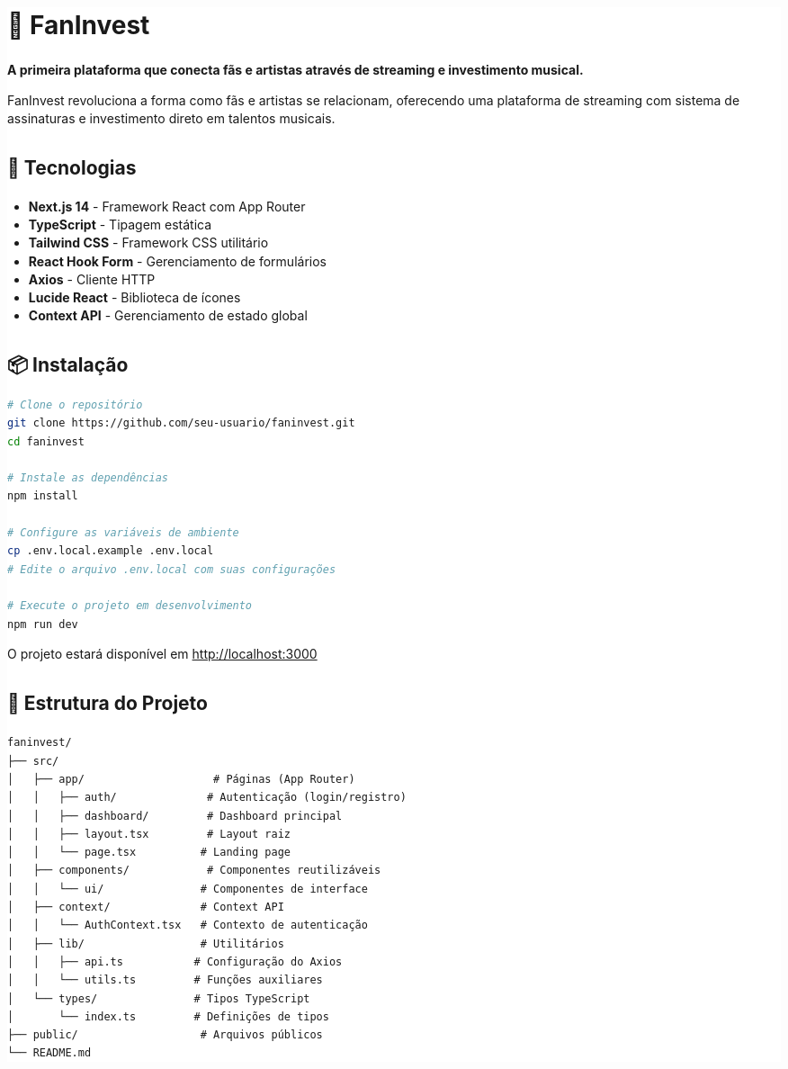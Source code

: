 # 🎵 FanInvest

**A primeira plataforma que conecta fãs e artistas através de streaming e investimento musical.**

FanInvest revoluciona a forma como fãs e artistas se relacionam, oferecendo uma plataforma de streaming com sistema de assinaturas e investimento direto em talentos musicais.

## 🚀 Tecnologias

- **Next.js 14** - Framework React com App Router
- **TypeScript** - Tipagem estática
- **Tailwind CSS** - Framework CSS utilitário
- **React Hook Form** - Gerenciamento de formulários
- **Axios** - Cliente HTTP
- **Lucide React** - Biblioteca de ícones
- **Context API** - Gerenciamento de estado global

## 📦 Instalação

```bash
# Clone o repositório
git clone https://github.com/seu-usuario/faninvest.git
cd faninvest

# Instale as dependências
npm install

# Configure as variáveis de ambiente
cp .env.local.example .env.local
# Edite o arquivo .env.local com suas configurações

# Execute o projeto em desenvolvimento
npm run dev
```

O projeto estará disponível em [http://localhost:3000](http://localhost:3000)

## 📂 Estrutura do Projeto

```
faninvest/
├── src/
│   ├── app/                    # Páginas (App Router)
│   │   ├── auth/              # Autenticação (login/registro)
│   │   ├── dashboard/         # Dashboard principal
│   │   ├── layout.tsx         # Layout raiz
│   │   └── page.tsx          # Landing page
│   ├── components/            # Componentes reutilizáveis
│   │   └── ui/               # Componentes de interface
│   ├── context/              # Context API
│   │   └── AuthContext.tsx   # Contexto de autenticação
│   ├── lib/                  # Utilitários
│   │   ├── api.ts           # Configuração do Axios
│   │   └── utils.ts         # Funções auxiliares
│   └── types/               # Tipos TypeScript
│       └── index.ts         # Definições de tipos
├── public/                   # Arquivos públicos
└── README.md
```
